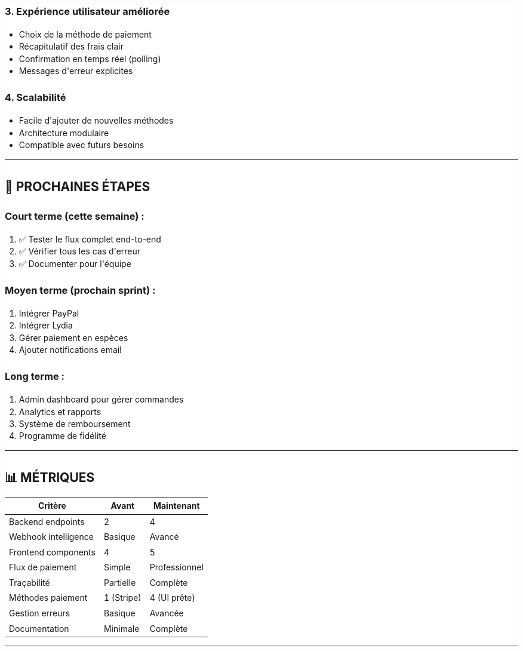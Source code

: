 ### 3. Expérience utilisateur améliorée
- Choix de la méthode de paiement
- Récapitulatif des frais clair
- Confirmation en temps réel (polling)
- Messages d'erreur explicites

### 4. Scalabilité
- Facile d'ajouter de nouvelles méthodes
- Architecture modulaire
- Compatible avec futurs besoins

---

## 🚀 PROCHAINES ÉTAPES

### Court terme (cette semaine) :
1. ✅ Tester le flux complet end-to-end
2. ✅ Vérifier tous les cas d'erreur
3. ✅ Documenter pour l'équipe

### Moyen terme (prochain sprint) :
1. Intégrer PayPal
2. Intégrer Lydia
3. Gérer paiement en espèces
4. Ajouter notifications email

### Long terme :
1. Admin dashboard pour gérer commandes
2. Analytics et rapports
3. Système de remboursement
4. Programme de fidélité

---

## 📊 MÉTRIQUES

| Critère | Avant | Maintenant |
|---------|-------|------------|
| Backend endpoints | 2 | 4 |
| Webhook intelligence | Basique | Avancé |
| Frontend components | 4 | 5 |
| Flux de paiement | Simple | Professionnel |
| Traçabilité | Partielle | Complète |
| Méthodes paiement | 1 (Stripe) | 4 (UI prête) |
| Gestion erreurs | Basique | Avancée |
| Documentation | Minimale | Complète |

---
